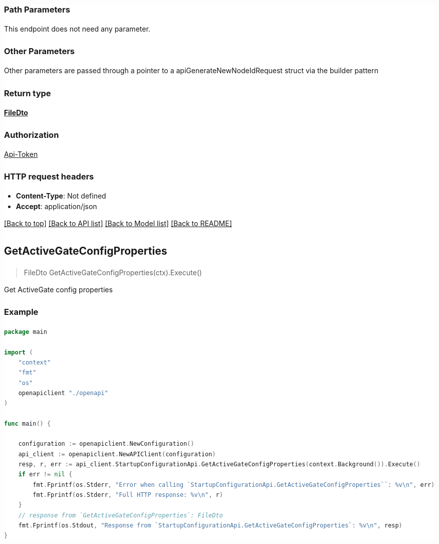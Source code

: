 ### Path Parameters

This endpoint does not need any parameter.

### Other Parameters

Other parameters are passed through a pointer to a apiGenerateNewNodeIdRequest struct via the builder pattern


### Return type

[**FileDto**](FileDto.md)

### Authorization

[Api-Token](../README.md#Api-Token)

### HTTP request headers

- **Content-Type**: Not defined
- **Accept**: application/json

[[Back to top]](#) [[Back to API list]](../README.md#documentation-for-api-endpoints)
[[Back to Model list]](../README.md#documentation-for-models)
[[Back to README]](../README.md)


## GetActiveGateConfigProperties

> FileDto GetActiveGateConfigProperties(ctx).Execute()

Get ActiveGate config properties

### Example

```go
package main

import (
    "context"
    "fmt"
    "os"
    openapiclient "./openapi"
)

func main() {

    configuration := openapiclient.NewConfiguration()
    api_client := openapiclient.NewAPIClient(configuration)
    resp, r, err := api_client.StartupConfigurationApi.GetActiveGateConfigProperties(context.Background()).Execute()
    if err != nil {
        fmt.Fprintf(os.Stderr, "Error when calling `StartupConfigurationApi.GetActiveGateConfigProperties``: %v\n", err)
        fmt.Fprintf(os.Stderr, "Full HTTP response: %v\n", r)
    }
    // response from `GetActiveGateConfigProperties`: FileDto
    fmt.Fprintf(os.Stdout, "Response from `StartupConfigurationApi.GetActiveGateConfigProperties`: %v\n", resp)
}
```
